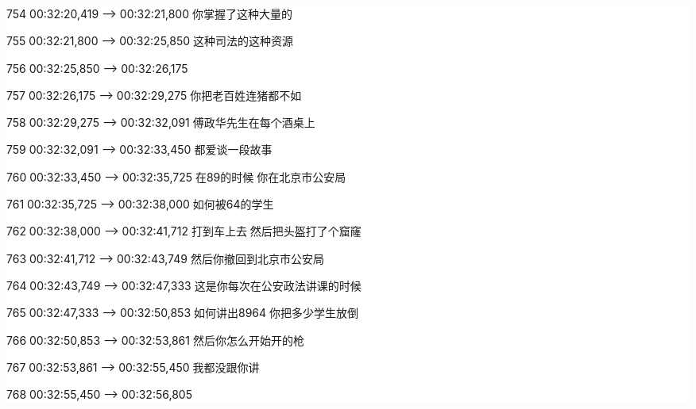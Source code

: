754
00:32:20,419 –&gt; 00:32:21,800
你掌握了这种大量的
 
755
00:32:21,800 –&gt; 00:32:25,850
这种司法的这种资源
 
756
00:32:25,850 –&gt; 00:32:26,175
 
757
00:32:26,175 –&gt; 00:32:29,275
你把老百姓连猪都不如
 
758
00:32:29,275 –&gt; 00:32:32,091
傅政华先生在每个酒桌上
 
759
00:32:32,091 –&gt; 00:32:33,450
都爱谈一段故事
 
760
00:32:33,450 –&gt; 00:32:35,725
在89的时候 你在北京市公安局
 
761
00:32:35,725 –&gt; 00:32:38,000
如何被64的学生
 
762
00:32:38,000 –&gt; 00:32:41,712
打到车上去 然后把头盔打了个窟窿
 
763
00:32:41,712 –&gt; 00:32:43,749
然后你撤回到北京市公安局
 
764
00:32:43,749 –&gt; 00:32:47,333
这是你每次在公安政法讲课的时候
 
765
00:32:47,333 –&gt; 00:32:50,853
如何讲出8964 你把多少学生放倒
 
766
00:32:50,853 –&gt; 00:32:53,861
然后你怎么开始开的枪
 
767
00:32:53,861 –&gt; 00:32:55,450
我都没跟你讲
 
768
00:32:55,450 –&gt; 00:32:56,805
 
